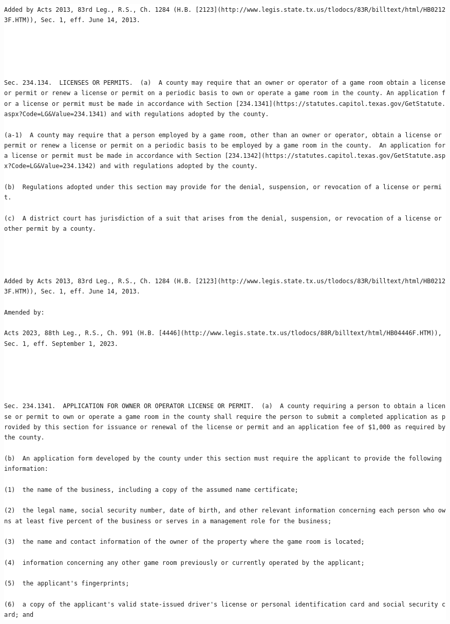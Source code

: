     
    
    
    Added by Acts 2013, 83rd Leg., R.S., Ch. 1284 (H.B. [2123](http://www.legis.state.tx.us/tlodocs/83R/billtext/html/HB02123F.HTM)), Sec. 1, eff. June 14, 2013.
    
    
    
    
    
    Sec. 234.134.  LICENSES OR PERMITS.  (a)  A county may require that an owner or operator of a game room obtain a license or permit or renew a license or permit on a periodic basis to own or operate a game room in the county. An application for a license or permit must be made in accordance with Section [234.1341](https://statutes.capitol.texas.gov/GetStatute.aspx?Code=LG&Value=234.1341) and with regulations adopted by the county.
    
    (a-1)  A county may require that a person employed by a game room, other than an owner or operator, obtain a license or permit or renew a license or permit on a periodic basis to be employed by a game room in the county.  An application for a license or permit must be made in accordance with Section [234.1342](https://statutes.capitol.texas.gov/GetStatute.aspx?Code=LG&Value=234.1342) and with regulations adopted by the county. 
    
    (b)  Regulations adopted under this section may provide for the denial, suspension, or revocation of a license or permit.
    
    (c)  A district court has jurisdiction of a suit that arises from the denial, suspension, or revocation of a license or other permit by a county.
    
    
    
    
    Added by Acts 2013, 83rd Leg., R.S., Ch. 1284 (H.B. [2123](http://www.legis.state.tx.us/tlodocs/83R/billtext/html/HB02123F.HTM)), Sec. 1, eff. June 14, 2013.
    
    Amended by: 
    
    Acts 2023, 88th Leg., R.S., Ch. 991 (H.B. [4446](http://www.legis.state.tx.us/tlodocs/88R/billtext/html/HB04446F.HTM)), Sec. 1, eff. September 1, 2023.
    
    
    
    
    
    Sec. 234.1341.  APPLICATION FOR OWNER OR OPERATOR LICENSE OR PERMIT.  (a)  A county requiring a person to obtain a license or permit to own or operate a game room in the county shall require the person to submit a completed application as provided by this section for issuance or renewal of the license or permit and an application fee of $1,000 as required by the county.
    
    (b)  An application form developed by the county under this section must require the applicant to provide the following information:
    
    (1)  the name of the business, including a copy of the assumed name certificate;
    
    (2)  the legal name, social security number, date of birth, and other relevant information concerning each person who owns at least five percent of the business or serves in a management role for the business;
    
    (3)  the name and contact information of the owner of the property where the game room is located;
    
    (4)  information concerning any other game room previously or currently operated by the applicant; 
    
    (5)  the applicant's fingerprints;
    
    (6)  a copy of the applicant's valid state-issued driver's license or personal identification card and social security card; and
    